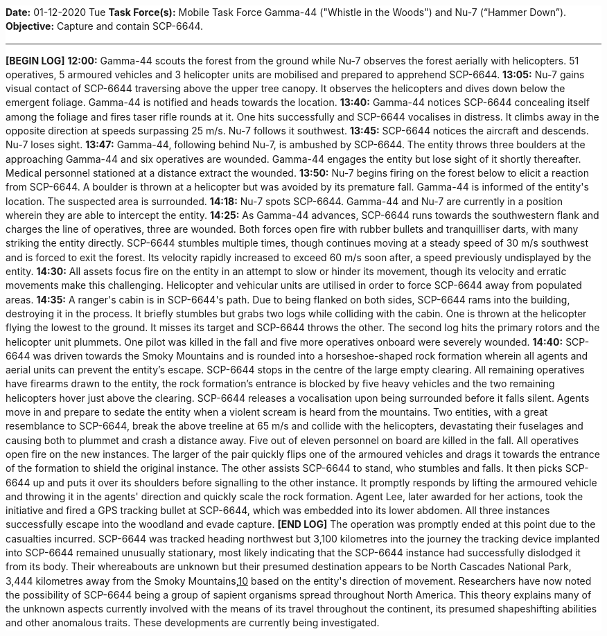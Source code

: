 **Date:** 01-12-2020 Tue
**Task Force(s):** Mobile Task Force Gamma-44 ("Whistle in the Woods") and Nu-7 (“Hammer Down”).
**Objective:** Capture and contain SCP-6644.
* * *
**[BEGIN LOG]**
**12:00:** Gamma-44 scouts the forest from the ground while Nu-7 observes the forest aerially with helicopters. 51 operatives, 5 armoured vehicles and 3 helicopter units are mobilised and prepared to apprehend SCP-6644.
**13:05:** Nu-7 gains visual contact of SCP-6644 traversing above the upper tree canopy. It observes the helicopters and dives down below the emergent foliage. Gamma-44 is notified and heads towards the location.
**13:40:** Gamma-44 notices SCP-6644 concealing itself among the foliage and fires taser rifle rounds at it. One hits successfully and SCP-6644 vocalises in distress. It climbs away in the opposite direction at speeds surpassing 25 m/s. Nu-7 follows it southwest.
**13:45:** SCP-6644 notices the aircraft and descends. Nu-7 loses sight.
**13:47:** Gamma-44, following behind Nu-7, is ambushed by SCP-6644. The entity throws three boulders at the approaching Gamma-44 and six operatives are wounded. Gamma-44 engages the entity but lose sight of it shortly thereafter. Medical personnel stationed at a distance extract the wounded.
**13:50:** Nu-7 begins firing on the forest below to elicit a reaction from SCP-6644. A boulder is thrown at a helicopter but was avoided by its premature fall. Gamma-44 is informed of the entity's location. The suspected area is surrounded.
**14:18:** Nu-7 spots SCP-6644. Gamma-44 and Nu-7 are currently in a position wherein they are able to intercept the entity.
**14:25:** As Gamma-44 advances, SCP-6644 runs towards the southwestern flank and charges the line of operatives, three are wounded. Both forces open fire with rubber bullets and tranquilliser darts, with many striking the entity directly. SCP-6644 stumbles multiple times, though continues moving at a steady speed of 30 m/s southwest and is forced to exit the forest. Its velocity rapidly increased to exceed 60 m/s soon after, a speed previously undisplayed by the entity.
**14:30:** All assets focus fire on the entity in an attempt to slow or hinder its movement, though its velocity and erratic movements make this challenging. Helicopter and vehicular units are utilised in order to force SCP-6644 away from populated areas.
**14:35:** A ranger's cabin is in SCP-6644's path. Due to being flanked on both sides, SCP-6644 rams into the building, destroying it in the process. It briefly stumbles but grabs two logs while colliding with the cabin. One is thrown at the helicopter flying the lowest to the ground. It misses its target and SCP-6644 throws the other. The second log hits the primary rotors and the helicopter unit plummets. One pilot was killed in the fall and five more operatives onboard were severely wounded.
**14:40:** SCP-6644 was driven towards the Smoky Mountains and is rounded into a horseshoe-shaped rock formation wherein all agents and aerial units can prevent the entity’s escape. SCP-6644 stops in the centre of the large empty clearing. All remaining operatives have firearms drawn to the entity, the rock formation’s entrance is blocked by five heavy vehicles and the two remaining helicopters hover just above the clearing. SCP-6644 releases a vocalisation upon being surrounded before it falls silent. Agents move in and prepare to sedate the entity when a violent scream is heard from the mountains.
Two entities, with a great resemblance to SCP-6644, break the above treeline at 65 m/s and collide with the helicopters, devastating their fuselages and causing both to plummet and crash a distance away. Five out of eleven personnel on board are killed in the fall. All operatives open fire on the new instances. The larger of the pair quickly flips one of the armoured vehicles and drags it towards the entrance of the formation to shield the original instance. The other assists SCP-6644 to stand, who stumbles and falls. It then picks SCP-6644 up and puts it over its shoulders before signalling to the other instance. It promptly responds by lifting the armoured vehicle and throwing it in the agents' direction and quickly scale the rock formation. Agent Lee, later awarded for her actions, took the initiative and fired a GPS tracking bullet at SCP-6644, which was embedded into its lower abdomen. All three instances successfully escape into the woodland and evade capture.
**[END LOG]**
The operation was promptly ended at this point due to the casualties incurred. SCP-6644 was tracked heading northwest but 3,100 kilometres into the journey the tracking device implanted into SCP-6644 remained unusually stationary, most likely indicating that the SCP-6644 instance had successfully dislodged it from its body. Their whereabouts are unknown but their presumed destination appears to be North Cascades National Park, 3,444 kilometres away from the Smoky Mountains,[10](javascript:;) based on the entity's direction of movement.
Researchers have now noted the possibility of SCP-6644 being a group of sapient organisms spread throughout North America. This theory explains many of the unknown aspects currently involved with the means of its travel throughout the continent, its presumed shapeshifting abilities and other anomalous traits. These developments are currently being investigated.